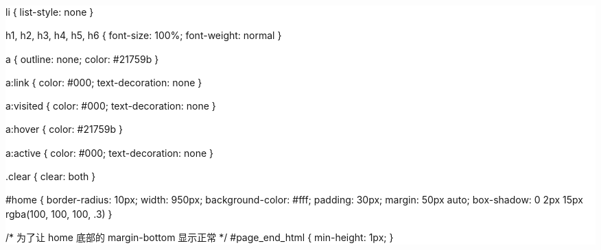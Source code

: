 li {
    list-style: none
}

h1,
h2,
h3,
h4,
h5,
h6 {
    font-size: 100%;
    font-weight: normal
}

a {
    outline: none;
    color: #21759b
}

a:link {
    color: #000;
    text-decoration: none
}

a:visited {
    color: #000;
    text-decoration: none
}

a:hover {
    color: #21759b
}

a:active {
    color: #000;
    text-decoration: none
}

.clear {
    clear: both
}

#home {
    border-radius: 10px;
    width: 950px;
    background-color: #fff;
    padding: 30px;
    margin: 50px auto;
    box-shadow: 0 2px 15px rgba(100, 100, 100, .3)
}

/* 为了让 home 底部的 margin-bottom 显示正常 */
#page_end_html {
    min-height: 1px;
}

